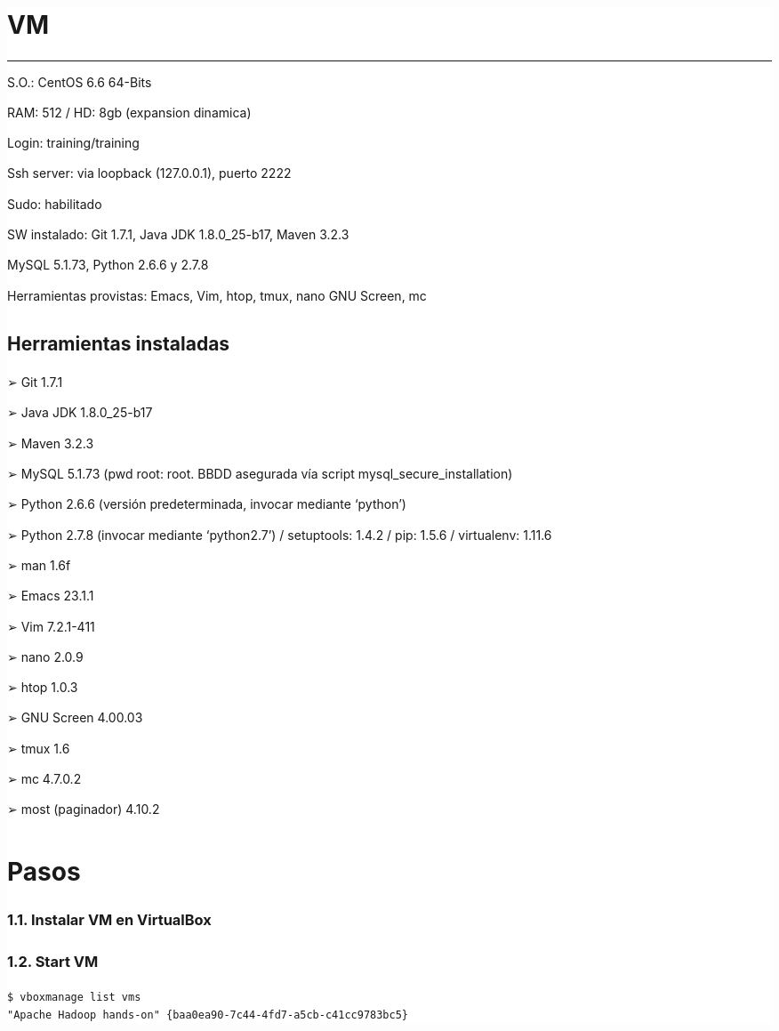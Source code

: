 # VM
  -----------------
  S.O.: CentOS 6.6 64-Bits

  RAM: 512 / HD: 8gb (expansion dinamica)

  Login: training/training

  Ssh server: via loopback (127.0.0.1), puerto 2222

  Sudo: habilitado

  SW instalado: Git 1.7.1, Java JDK 1.8.0_25-b17, Maven 3.2.3

  MySQL 5.1.73, Python 2.6.6 y 2.7.8

  Herramientas provistas: Emacs, Vim, htop, tmux, nano
  GNU Screen, mc


## Herramientas instaladas
➢	Git 1.7.1

➢	Java JDK 1.8.0_25-b17

➢	Maven 3.2.3

➢	MySQL 5.1.73 (pwd root: root. BBDD asegurada vía script mysql_secure_installation)

➢	Python 2.6.6 (versión predeterminada, invocar mediante ‘python’)

➢	Python 2.7.8 (invocar mediante ‘python2.7’) / setuptools: 1.4.2 / pip: 1.5.6 / virtualenv: 1.11.6

➢	man 1.6f

➢	Emacs 23.1.1

➢	Vim 7.2.1-411

➢	nano 2.0.9

➢	htop 1.0.3

➢	GNU Screen 4.00.03

➢	tmux 1.6

➢	mc 4.7.0.2

➢	most (paginador) 4.10.2

# Pasos
### 1.1. Instalar VM en VirtualBox
### 1.2. Start VM

```shell
$ vboxmanage list vms
"Apache Hadoop hands-on" {baa0ea90-7c44-4fd7-a5cb-c41cc9783bc5}
```
